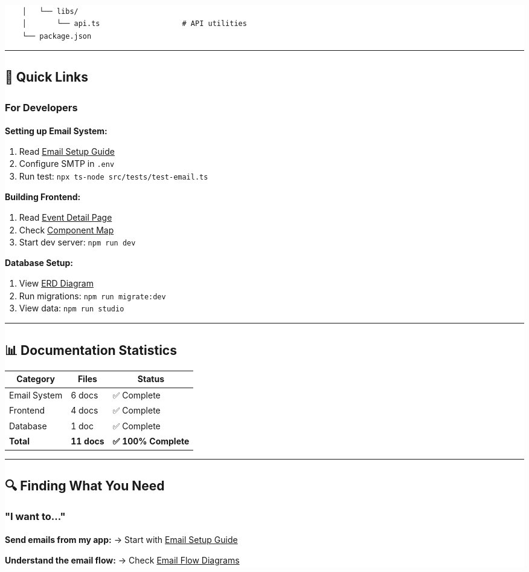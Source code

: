 ```
    │   └── libs/
    │       └── api.ts                   # API utilities
    └── package.json
```

---

## 🎯 Quick Links

### For Developers

**Setting up Email System:**
1. Read [Email Setup Guide](./email-system/EMAIL_SETUP_README.md)
2. Configure SMTP in `.env`
3. Run test: `npx ts-node src/tests/test-email.ts`

**Building Frontend:**
1. Read [Event Detail Page](./frontend/EVENT_DETAIL_PAGE.md)
2. Check [Component Map](./frontend/EVENT_DETAIL_COMPONENT_MAP.md)
3. Start dev server: `npm run dev`

**Database Setup:**
1. View [ERD Diagram](./database/database-erd.dbml)
2. Run migrations: `npm run migrate:dev`
3. View data: `npm run studio`

---

## 📊 Documentation Statistics

| Category | Files | Status |
|----------|-------|--------|
| Email System | 6 docs | ✅ Complete |
| Frontend | 4 docs | ✅ Complete |
| Database | 1 doc | ✅ Complete |
| **Total** | **11 docs** | **✅ 100% Complete** |

---

## 🔍 Finding What You Need

### "I want to..."

**Send emails from my app:**
→ Start with [Email Setup Guide](./email-system/EMAIL_SETUP_README.md)

**Understand the email flow:**
→ Check [Email Flow Diagrams](./email-system/EMAIL_FLOW_DIAGRAMS.md)
